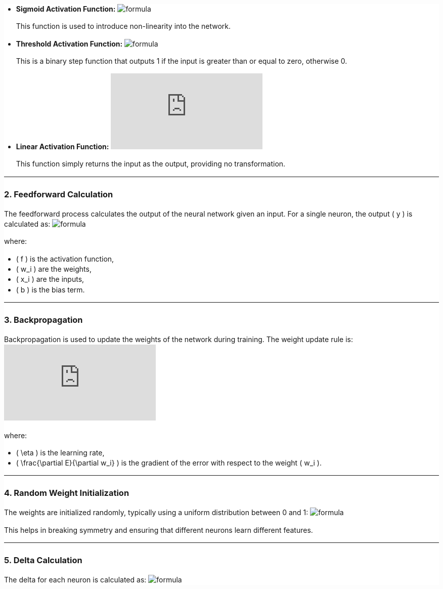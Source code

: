 - **Sigmoid Activation Function:**
  ![formula](http://latex.codecogs.com/svg.latex?\sigma(a)%20=%20\frac{1}{1%20+%20e^{-a}})

  This function is used to introduce non-linearity into the network.

- **Threshold Activation Function:**
  ![formula](http://latex.codecogs.com/svg.latex?f(a)%20=%20\begin{cases}%201%20&%20\text{if%20}%20a%20\geq%200%20\\%200%20&%20\text{if%20}%20a%20<%200%20\end{cases})
  
  This is a binary step function that outputs 1 if the input is greater than or equal to zero, otherwise 0.

- **Linear Activation Function:**
  ![formula](http://latex.codecogs.com/svg.latex?f(a)%20=%20a)
  
  This function simply returns the input as the output, providing no transformation.

---

### 2. **Feedforward Calculation**
The feedforward process calculates the output of the neural network given an input. For a single neuron, the output \( y \) is calculated as:
![formula](http://latex.codecogs.com/svg.latex?y%20=%20f\left(\sum_{i=1}^{n}%20w_i%20x_i%20+%20b\right))

where:
- \( f \) is the activation function,
- \( w_i \) are the weights,
- \( x_i \) are the inputs,
- \( b \) is the bias term.

---

### 3. **Backpropagation**
Backpropagation is used to update the weights of the network during training. The weight update rule is:
![formula](http://latex.codecogs.com/svg.latex?w_i%20%3D%20w_i%20-%20%5Ceta%20%5Cfrac%7B%5Cpartial%20E%7D%7B%5Cpartial%20w_i%7D)

where:
- \( \eta \) is the learning rate,
- \( \frac{\partial E}{\partial w_i} \) is the gradient of the error with respect to the weight \( w_i \).

---

### 4. **Random Weight Initialization**
The weights are initialized randomly, typically using a uniform distribution between 0 and 1:
![formula](http://latex.codecogs.com/svg.latex?w_i%20=%20\text{random}(0,%201))

This helps in breaking symmetry and ensuring that different neurons learn different features.

---

### 5. **Delta Calculation**
The delta for each neuron is calculated as:
![formula](http://latex.codecogs.com/svg.latex?\delta_j%20=%20f'(a_j)%20\sum_{k}%20\delta_k%20w_{jk})
